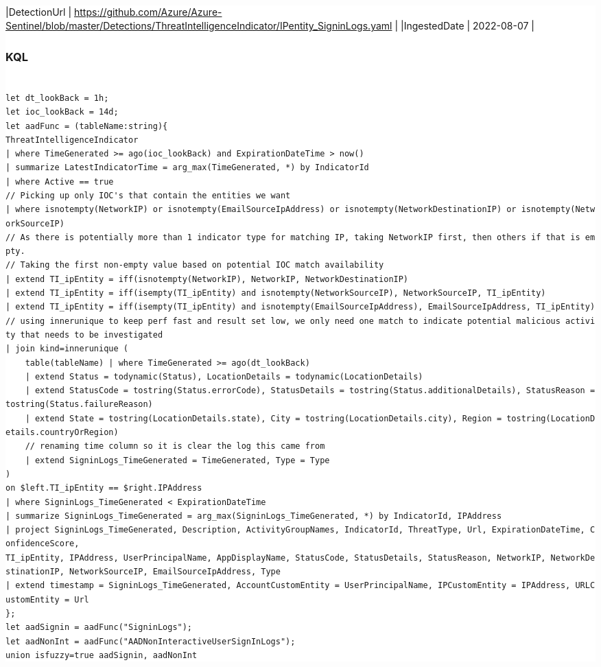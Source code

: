 |DetectionUrl | https://github.com/Azure/Azure-Sentinel/blob/master/Detections/ThreatIntelligenceIndicator/IPentity_SigninLogs.yaml |
|IngestedDate | 2022-08-07 |

### KQL
```kql

let dt_lookBack = 1h;
let ioc_lookBack = 14d;
let aadFunc = (tableName:string){
ThreatIntelligenceIndicator
| where TimeGenerated >= ago(ioc_lookBack) and ExpirationDateTime > now()
| summarize LatestIndicatorTime = arg_max(TimeGenerated, *) by IndicatorId
| where Active == true
// Picking up only IOC's that contain the entities we want
| where isnotempty(NetworkIP) or isnotempty(EmailSourceIpAddress) or isnotempty(NetworkDestinationIP) or isnotempty(NetworkSourceIP)
// As there is potentially more than 1 indicator type for matching IP, taking NetworkIP first, then others if that is empty.
// Taking the first non-empty value based on potential IOC match availability
| extend TI_ipEntity = iff(isnotempty(NetworkIP), NetworkIP, NetworkDestinationIP)
| extend TI_ipEntity = iff(isempty(TI_ipEntity) and isnotempty(NetworkSourceIP), NetworkSourceIP, TI_ipEntity)
| extend TI_ipEntity = iff(isempty(TI_ipEntity) and isnotempty(EmailSourceIpAddress), EmailSourceIpAddress, TI_ipEntity)
// using innerunique to keep perf fast and result set low, we only need one match to indicate potential malicious activity that needs to be investigated
| join kind=innerunique (
    table(tableName) | where TimeGenerated >= ago(dt_lookBack)
    | extend Status = todynamic(Status), LocationDetails = todynamic(LocationDetails)
    | extend StatusCode = tostring(Status.errorCode), StatusDetails = tostring(Status.additionalDetails), StatusReason = tostring(Status.failureReason)
    | extend State = tostring(LocationDetails.state), City = tostring(LocationDetails.city), Region = tostring(LocationDetails.countryOrRegion)
    // renaming time column so it is clear the log this came from
    | extend SigninLogs_TimeGenerated = TimeGenerated, Type = Type
)
on $left.TI_ipEntity == $right.IPAddress
| where SigninLogs_TimeGenerated < ExpirationDateTime
| summarize SigninLogs_TimeGenerated = arg_max(SigninLogs_TimeGenerated, *) by IndicatorId, IPAddress
| project SigninLogs_TimeGenerated, Description, ActivityGroupNames, IndicatorId, ThreatType, Url, ExpirationDateTime, ConfidenceScore,
TI_ipEntity, IPAddress, UserPrincipalName, AppDisplayName, StatusCode, StatusDetails, StatusReason, NetworkIP, NetworkDestinationIP, NetworkSourceIP, EmailSourceIpAddress, Type
| extend timestamp = SigninLogs_TimeGenerated, AccountCustomEntity = UserPrincipalName, IPCustomEntity = IPAddress, URLCustomEntity = Url
};
let aadSignin = aadFunc("SigninLogs");
let aadNonInt = aadFunc("AADNonInteractiveUserSignInLogs");
union isfuzzy=true aadSignin, aadNonInt

```
